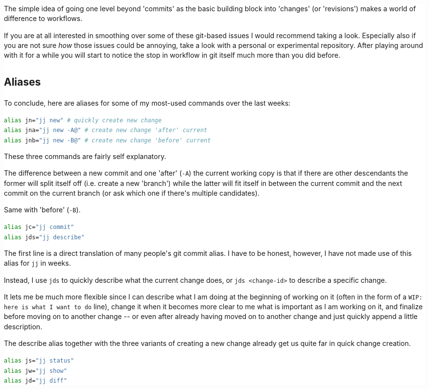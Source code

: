 The simple idea of going one level beyond 'commits' as the basic building block into 'changes' (or 'revisions')
makes a world of difference to workflows.

If you are at all interested in smoothing over some of these git-based issues I would recommend taking a look.
Especially also if you are not sure _how_ those issues could be annoying, take a look with a personal or experimental repository.
After playing around with it for a while you will start to notice the stop in workflow in git itself much more than you did before.

## Aliases

To conclude, here are aliases for some of my most-used commands over the last weeks:

```sh
alias jn="jj new" # quickly create new change
alias jna="jj new -A@" # create new change 'after' current
alias jnb="jj new -B@" # create new change 'before' current
```

These three commands are fairly self explanatory.

The difference between a new commit and one 'after' (`-A`) the current working copy is that if there are other
descendants the former will split itself off (i.e. create a new 'branch') while the latter will fit itself in between the current commit and the next commit on the current branch (or ask which one if there's multiple candidates).

Same with 'before' (`-B`).

```sh
alias jc="jj commit"
alias jds="jj describe"
```

The first line is a direct translation of many people's git commit alias.
I have to be honest, however, I have not made use of this alias for `jj` in weeks.

Instead, I use `jds` to quickly describe what the current change does,
or `jds <change-id>` to describe a specific change.

It lets me be much more flexible since I can describe what I am doing at the beginning of working on it
(often in the form of a `WIP: here is what I want to do` line),
change it when it becomes more clear to me what is important as I am working on it,
and finalize before moving on to another change --
or even after already having moved on to another change and just quickly append a little description.

The describe alias together with the three variants of creating a new change already get us quite far in quick
change creation.

```sh
alias js="jj status"
alias jw="jj show"
alias jd="jj diff"
```
